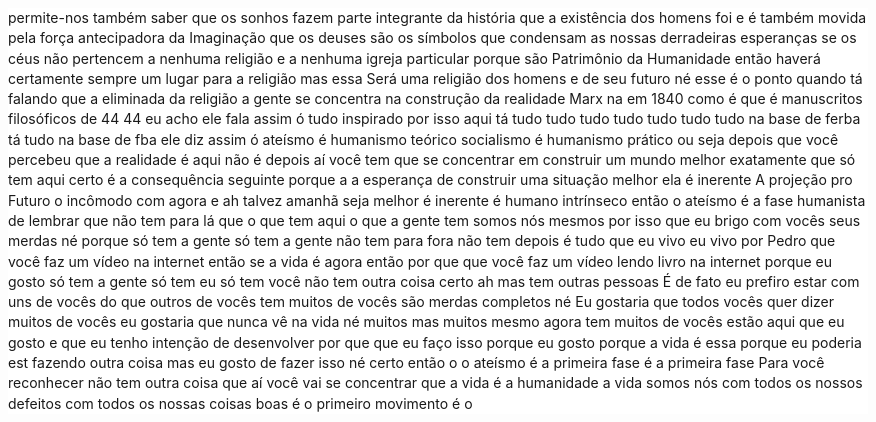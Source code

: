 permite-nos também saber que os sonhos
fazem parte integrante da história que a
existência dos homens foi e é também
movida pela força antecipadora da
Imaginação que os deuses são os símbolos
que condensam as nossas derradeiras
esperanças se os céus não pertencem a
nenhuma religião e a nenhuma igreja
particular porque são Patrimônio da
Humanidade então haverá certamente
sempre um lugar para a religião mas essa
Será uma religião dos homens e de seu
futuro
né esse é o ponto quando tá falando que
a eliminada da religião a gente se
concentra na construção da realidade
Marx na em 1840 como é que é manuscritos
filosóficos de 44 44 eu acho ele fala
assim ó tudo inspirado por isso aqui tá
tudo tudo tudo tudo tudo tudo tudo na
base de ferba tá tudo na base de fba ele
diz assim ó ateísmo é humanismo teórico
socialismo é humanismo prático ou seja
depois que você percebeu que a realidade
é aqui não é depois aí você tem que se
concentrar em construir um mundo melhor
exatamente que só tem aqui certo é a
consequência seguinte porque a a
esperança de construir uma situação
melhor ela é inerente A projeção pro
Futuro o incômodo com agora e ah talvez
amanhã seja melhor é inerente é humano
intrínseco então o ateísmo é a fase
humanista de lembrar que não tem para lá
que o que tem aqui o que a gente tem
somos nós mesmos por isso que eu brigo
com vocês seus merdas né porque só tem a
gente só tem a gente não tem para fora
não tem depois é tudo que eu vivo eu
vivo por Pedro que você faz um vídeo na
internet então se a vida é agora então
por que que você faz um vídeo lendo
livro na internet porque eu gosto só tem
a gente só tem eu só tem você não tem
outra coisa certo ah mas tem outras
pessoas É de fato eu prefiro estar com
uns de vocês do que outros de vocês tem
muitos de vocês são merdas completos né
Eu gostaria que todos vocês quer dizer
muitos de vocês eu gostaria que nunca vê
na vida né muitos mas muitos mesmo agora
tem muitos de vocês estão aqui que eu
gosto e que eu tenho intenção de
desenvolver por que que eu faço isso
porque eu gosto porque a vida é essa
porque eu poderia est fazendo outra
coisa mas eu gosto de fazer isso né
certo então o o ateísmo é a primeira
fase é a primeira fase Para você
reconhecer não tem outra coisa que aí
você vai se concentrar que a vida é a
humanidade a vida somos nós com todos os
nossos defeitos com todos os nossas
coisas boas é o primeiro movimento é o